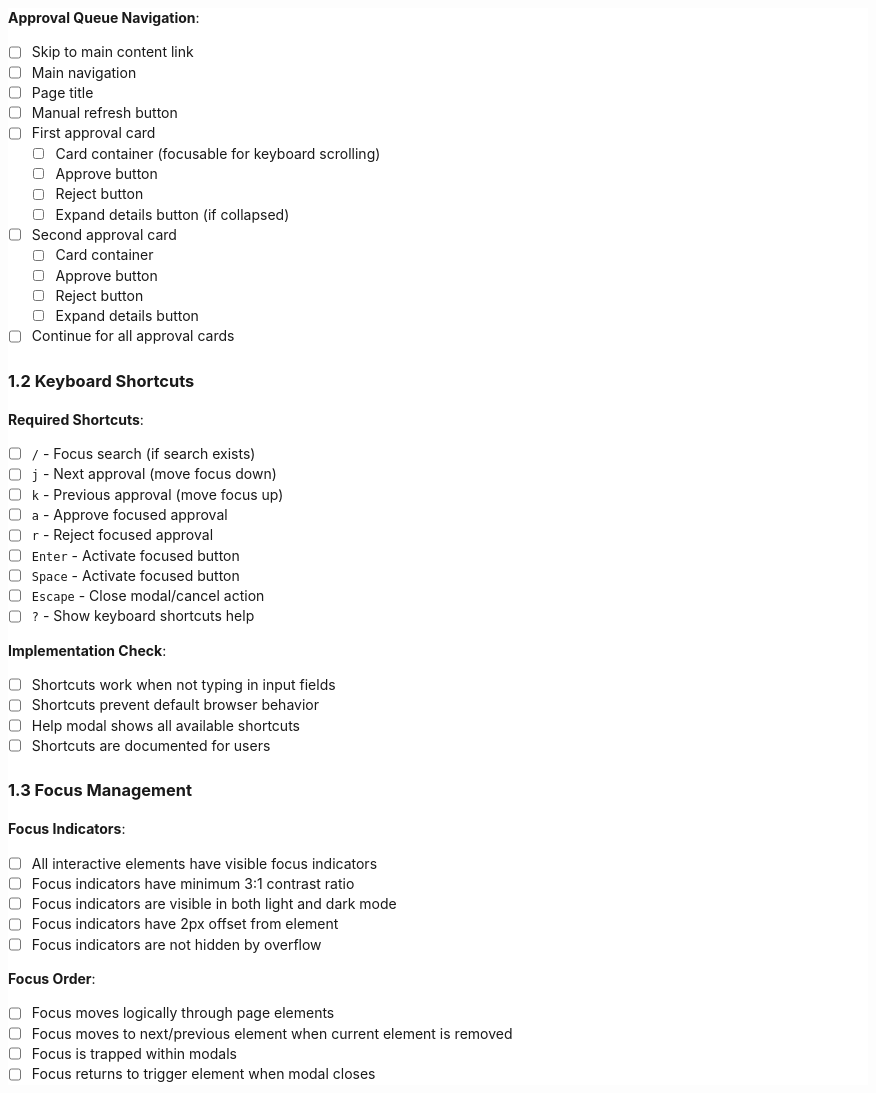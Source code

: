 **Approval Queue Navigation**:

- [ ] Skip to main content link
- [ ] Main navigation
- [ ] Page title
- [ ] Manual refresh button
- [ ] First approval card
  - [ ] Card container (focusable for keyboard scrolling)
  - [ ] Approve button
  - [ ] Reject button
  - [ ] Expand details button (if collapsed)
- [ ] Second approval card
  - [ ] Card container
  - [ ] Approve button
  - [ ] Reject button
  - [ ] Expand details button
- [ ] Continue for all approval cards

### 1.2 Keyboard Shortcuts

**Required Shortcuts**:

- [ ] `/` - Focus search (if search exists)
- [ ] `j` - Next approval (move focus down)
- [ ] `k` - Previous approval (move focus up)
- [ ] `a` - Approve focused approval
- [ ] `r` - Reject focused approval
- [ ] `Enter` - Activate focused button
- [ ] `Space` - Activate focused button
- [ ] `Escape` - Close modal/cancel action
- [ ] `?` - Show keyboard shortcuts help

**Implementation Check**:

- [ ] Shortcuts work when not typing in input fields
- [ ] Shortcuts prevent default browser behavior
- [ ] Help modal shows all available shortcuts
- [ ] Shortcuts are documented for users

### 1.3 Focus Management

**Focus Indicators**:

- [ ] All interactive elements have visible focus indicators
- [ ] Focus indicators have minimum 3:1 contrast ratio
- [ ] Focus indicators are visible in both light and dark mode
- [ ] Focus indicators have 2px offset from element
- [ ] Focus indicators are not hidden by overflow

**Focus Order**:

- [ ] Focus moves logically through page elements
- [ ] Focus moves to next/previous element when current element is removed
- [ ] Focus is trapped within modals
- [ ] Focus returns to trigger element when modal closes
